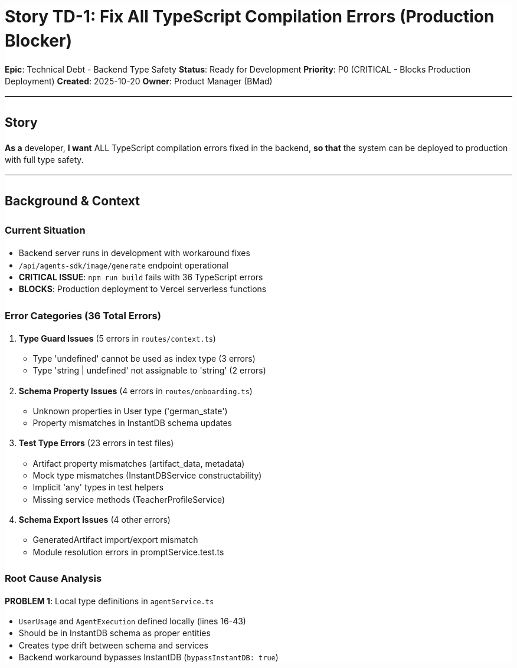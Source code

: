 # Story TD-1: Fix All TypeScript Compilation Errors (Production Blocker)

**Epic**: Technical Debt - Backend Type Safety
**Status**: Ready for Development
**Priority**: P0 (CRITICAL - Blocks Production Deployment)
**Created**: 2025-10-20
**Owner**: Product Manager (BMad)

---

## Story

**As a** developer,
**I want** ALL TypeScript compilation errors fixed in the backend,
**so that** the system can be deployed to production with full type safety.

---

## Background & Context

### Current Situation
- Backend server runs in development with workaround fixes
- `/api/agents-sdk/image/generate` endpoint operational
- **CRITICAL ISSUE**: `npm run build` fails with 36 TypeScript errors
- **BLOCKS**: Production deployment to Vercel serverless functions

### Error Categories (36 Total Errors)
1. **Type Guard Issues** (5 errors in `routes/context.ts`)
   - Type 'undefined' cannot be used as index type (3 errors)
   - Type 'string | undefined' not assignable to 'string' (2 errors)

2. **Schema Property Issues** (4 errors in `routes/onboarding.ts`)
   - Unknown properties in User type ('german_state')
   - Property mismatches in InstantDB schema updates

3. **Test Type Errors** (23 errors in test files)
   - Artifact property mismatches (artifact_data, metadata)
   - Mock type mismatches (InstantDBService constructability)
   - Implicit 'any' types in test helpers
   - Missing service methods (TeacherProfileService)

4. **Schema Export Issues** (4 other errors)
   - GeneratedArtifact import/export mismatch
   - Module resolution errors in promptService.test.ts

### Root Cause Analysis

**PROBLEM 1**: Local type definitions in `agentService.ts`
- `UserUsage` and `AgentExecution` defined locally (lines 16-43)
- Should be in InstantDB schema as proper entities
- Creates type drift between schema and services
- Backend workaround bypasses InstantDB (`bypassInstantDB: true`)
